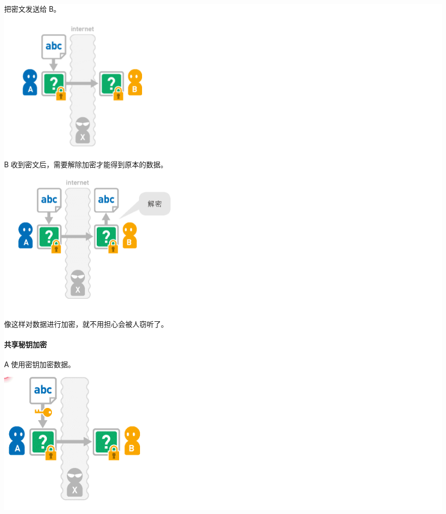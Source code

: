 把密文发送给 B。

​![image](assets/net-img-202407051025356-20240709153647-alx9cmk.png)​

B 收到密文后，需要解除加密才能得到原本的数据。

​![image](assets/net-img-202407051025357-20240709153648-1x1f43b.png)​

像这样对数据进行加密，就不用担心会被人窃听了。

#### 共享秘钥加密

A 使用密钥加密数据。

​![image](assets/net-img-202407051025358-20240709153648-quze6mb.png)​
